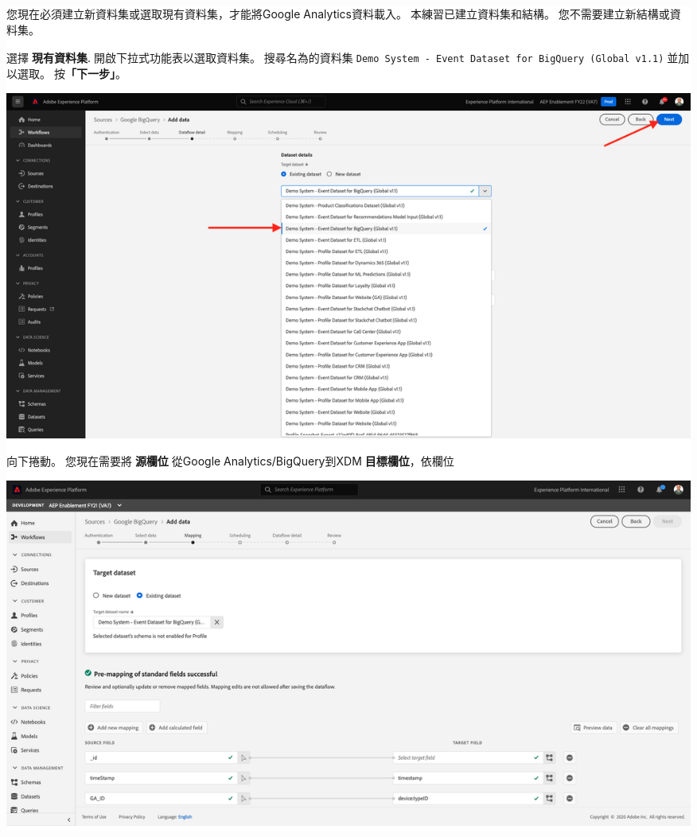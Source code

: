 
您現在必須建立新資料集或選取現有資料集，才能將Google Analytics資料載入。 本練習已建立資料集和結構。 您不需要建立新結構或資料集。

選擇 **現有資料集**. 開啟下拉式功能表以選取資料集。 搜尋名為的資料集 `Demo System - Event Dataset for BigQuery (Global v1.1)` 並加以選取。 按&#x200B;**「下一步」**。

![示範](./images/xdm6.png)

向下捲動。 您現在需要將 **源欄位** 從Google Analytics/BigQuery到XDM **目標欄位**，依欄位

![示範](./images/xdm8.png)
